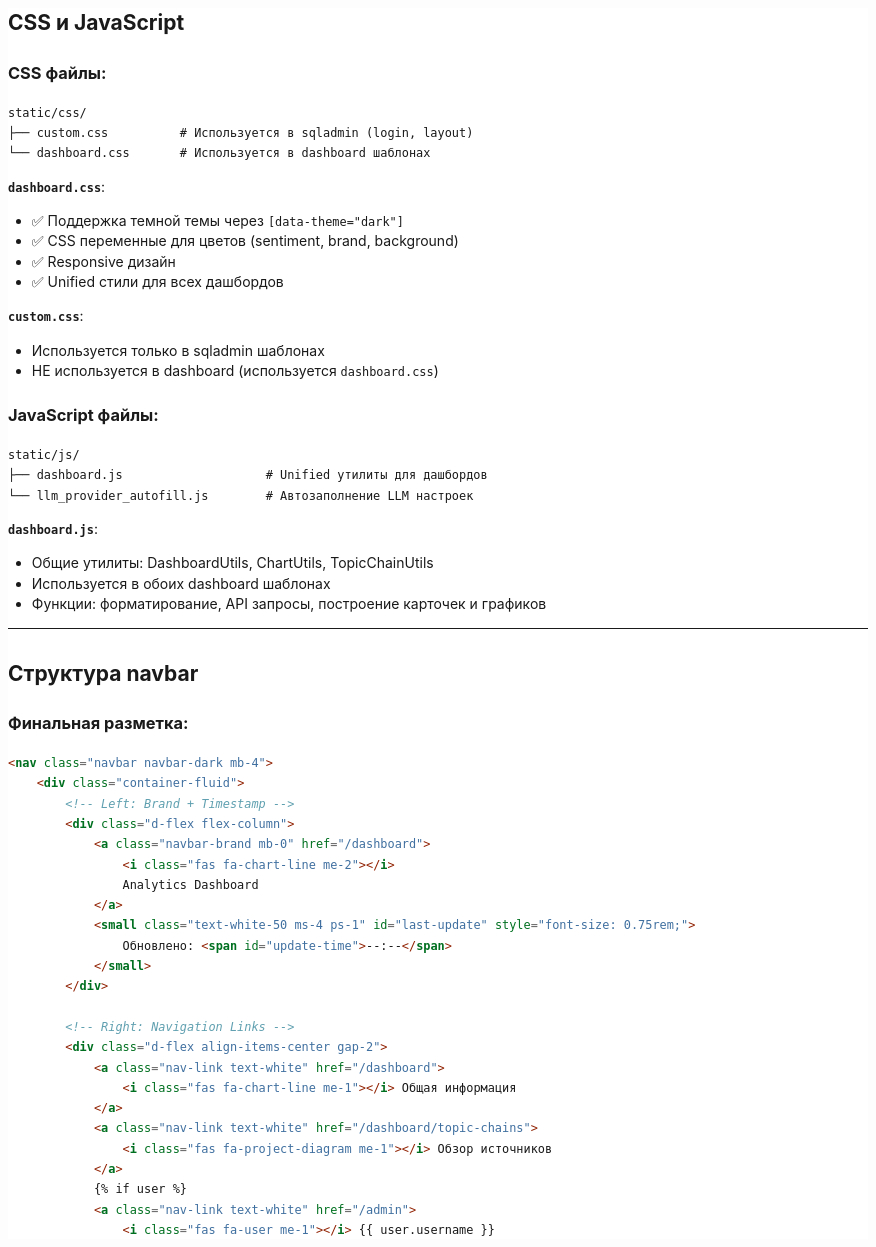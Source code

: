 
## CSS и JavaScript

### CSS файлы:

```
static/css/
├── custom.css          # Используется в sqladmin (login, layout)
└── dashboard.css       # Используется в dashboard шаблонах
```

**`dashboard.css`**:
- ✅ Поддержка темной темы через `[data-theme="dark"]`
- ✅ CSS переменные для цветов (sentiment, brand, background)
- ✅ Responsive дизайн
- ✅ Unified стили для всех дашбордов

**`custom.css`**:
- Используется только в sqladmin шаблонах
- НЕ используется в dashboard (используется `dashboard.css`)

### JavaScript файлы:

```
static/js/
├── dashboard.js                    # Unified утилиты для дашбордов
└── llm_provider_autofill.js        # Автозаполнение LLM настроек
```

**`dashboard.js`**:
- Общие утилиты: DashboardUtils, ChartUtils, TopicChainUtils
- Используется в обоих dashboard шаблонах
- Функции: форматирование, API запросы, построение карточек и графиков

---

## Структура navbar

### Финальная разметка:

```html
<nav class="navbar navbar-dark mb-4">
    <div class="container-fluid">
        <!-- Left: Brand + Timestamp -->
        <div class="d-flex flex-column">
            <a class="navbar-brand mb-0" href="/dashboard">
                <i class="fas fa-chart-line me-2"></i>
                Analytics Dashboard
            </a>
            <small class="text-white-50 ms-4 ps-1" id="last-update" style="font-size: 0.75rem;">
                Обновлено: <span id="update-time">--:--</span>
            </small>
        </div>
        
        <!-- Right: Navigation Links -->
        <div class="d-flex align-items-center gap-2">
            <a class="nav-link text-white" href="/dashboard">
                <i class="fas fa-chart-line me-1"></i> Общая информация
            </a>
            <a class="nav-link text-white" href="/dashboard/topic-chains">
                <i class="fas fa-project-diagram me-1"></i> Обзор источников
            </a>
            {% if user %}
            <a class="nav-link text-white" href="/admin">
                <i class="fas fa-user me-1"></i> {{ user.username }}
```